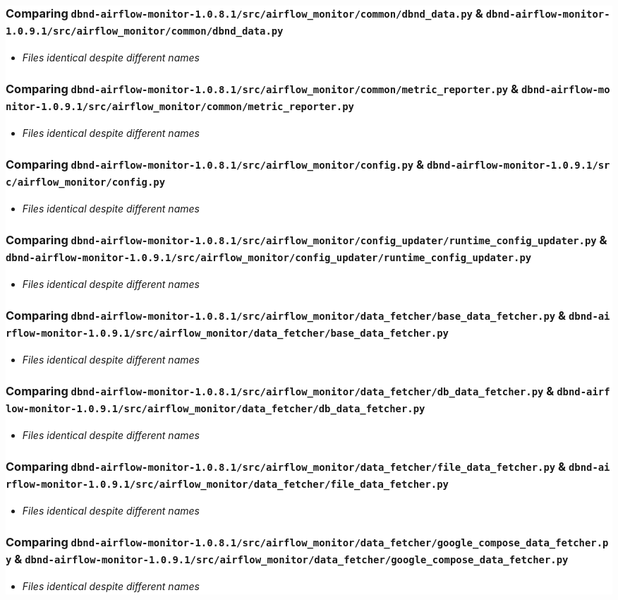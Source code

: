 ### Comparing `dbnd-airflow-monitor-1.0.8.1/src/airflow_monitor/common/dbnd_data.py` & `dbnd-airflow-monitor-1.0.9.1/src/airflow_monitor/common/dbnd_data.py`

 * *Files identical despite different names*

### Comparing `dbnd-airflow-monitor-1.0.8.1/src/airflow_monitor/common/metric_reporter.py` & `dbnd-airflow-monitor-1.0.9.1/src/airflow_monitor/common/metric_reporter.py`

 * *Files identical despite different names*

### Comparing `dbnd-airflow-monitor-1.0.8.1/src/airflow_monitor/config.py` & `dbnd-airflow-monitor-1.0.9.1/src/airflow_monitor/config.py`

 * *Files identical despite different names*

### Comparing `dbnd-airflow-monitor-1.0.8.1/src/airflow_monitor/config_updater/runtime_config_updater.py` & `dbnd-airflow-monitor-1.0.9.1/src/airflow_monitor/config_updater/runtime_config_updater.py`

 * *Files identical despite different names*

### Comparing `dbnd-airflow-monitor-1.0.8.1/src/airflow_monitor/data_fetcher/base_data_fetcher.py` & `dbnd-airflow-monitor-1.0.9.1/src/airflow_monitor/data_fetcher/base_data_fetcher.py`

 * *Files identical despite different names*

### Comparing `dbnd-airflow-monitor-1.0.8.1/src/airflow_monitor/data_fetcher/db_data_fetcher.py` & `dbnd-airflow-monitor-1.0.9.1/src/airflow_monitor/data_fetcher/db_data_fetcher.py`

 * *Files identical despite different names*

### Comparing `dbnd-airflow-monitor-1.0.8.1/src/airflow_monitor/data_fetcher/file_data_fetcher.py` & `dbnd-airflow-monitor-1.0.9.1/src/airflow_monitor/data_fetcher/file_data_fetcher.py`

 * *Files identical despite different names*

### Comparing `dbnd-airflow-monitor-1.0.8.1/src/airflow_monitor/data_fetcher/google_compose_data_fetcher.py` & `dbnd-airflow-monitor-1.0.9.1/src/airflow_monitor/data_fetcher/google_compose_data_fetcher.py`

 * *Files identical despite different names*
